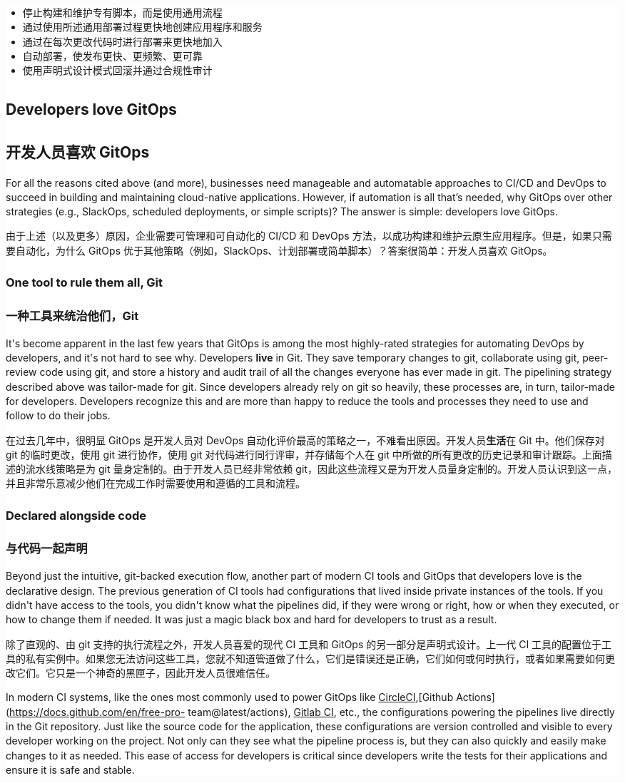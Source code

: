 
- 停止构建和维护专有脚本，而是使用通用流程
- 通过使用所述通用部署过程更快地创建应用程序和服务
- 通过在每次更改代码时进行部署来更快地加入
- 自动部署，使发布更快、更频繁、更可靠
- 使用声明式设计模式回滚并通过合规性审计


## Developers love GitOps

## 开发人员喜欢 GitOps

For all the reasons cited above (and more), businesses need manageable and automatable approaches to CI/CD and DevOps to succeed in building and maintaining cloud-native applications. However, if automation is all that’s needed, why GitOps over other strategies (e.g., SlackOps, scheduled deployments, or simple scripts)? The answer is simple: developers love GitOps.


由于上述（以及更多）原因，企业需要可管理和可自动化的 CI/CD 和 DevOps 方法，以成功构建和维护云原生应用程序。但是，如果只需要自动化，为什么 GitOps 优于其他策略（例如，SlackOps、计划部署或简单脚本）？答案很简单：开发人员喜欢 GitOps。


### One tool to rule them all, Git

### 一种工具来统治他们，Git

It's become apparent in the last few years that GitOps is among the most highly-rated strategies for automating DevOps by developers, and it's not hard to see why. Developers **live** in Git. They save temporary changes to git, collaborate using git, peer-review code using git, and store a history and audit trail of all the changes everyone has ever made in git. The pipelining strategy described above was tailor-made for git. Since developers already rely on git so heavily, these processes are, in turn, tailor-made for developers. Developers recognize this and are more than happy to reduce the tools and processes they need to use and follow to do their jobs.


在过去几年中，很明显 GitOps 是开发人员对 DevOps 自动化评价最高的策略之一，不难看出原因。开发人员**生活**在 Git 中。他们保存对 git 的临时更改，使用 git 进行协作，使用 git 对代码进行同行评审，并存储每个人在 git 中所做的所有更改的历史记录和审计跟踪。上面描述的流水线策略是为 git 量身定制的。由于开发人员已经非常依赖 git，因此这些流程又是为开发人员量身定制的。开发人员认识到这一点，并且非常乐意减少他们在完成工作时需要使用和遵循的工具和流程。


### Declared alongside code 

### 与代码一起声明

Beyond just the intuitive, git-backed execution flow, another part of modern CI tools and GitOps that developers love is the declarative design. The previous generation of CI tools had configurations that lived inside private instances of the tools. If you didn't have access to the tools, you didn't know what the pipelines did, if they were wrong or right, how or when they executed, or how to change them if needed. It was just a magic black box and hard for developers to trust as a result.

除了直观的、由 git 支持的执行流程之外，开发人员喜爱的现代 CI 工具和 GitOps 的另一部分是声明式设计。上一代 CI 工具的配置位于工具的私有实例中。如果您无法访问这些工具，您就不知道管道做了什么，它们是错误还是正确，它们如何或何时执行，或者如果需要如何更改它们。它只是一个神奇的黑匣子，因此开发人员很难信任。

In modern CI systems, like the ones most commonly used to power GitOps like [CircleCI](https://circleci.com/),[Github Actions](https://docs.github.com/en/free-pro- team@latest/actions), [Gitlab CI](https://about.gitlab.com/stages-devops-lifecycle/continuous-integration/), etc., the configurations powering the pipelines live directly in the Git repository. Just like the source code for the application, these configurations are version controlled and visible to every developer working on the project. Not only can they see what the pipeline process is, but they can also quickly and easily make changes to it as needed. This ease of access for developers is critical since developers write the tests for their applications and ensure it is safe and stable.
